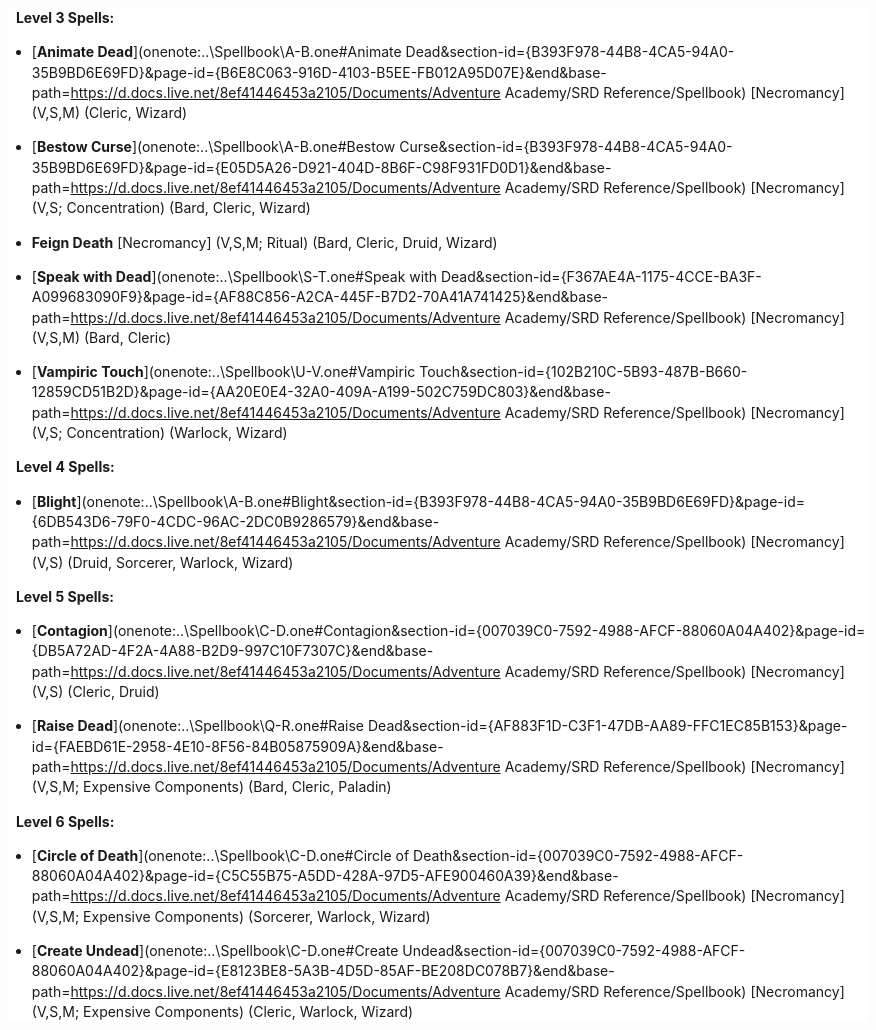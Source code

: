  
**Level 3 Spells:**

-   [**Animate Dead**](onenote:..\\Spellbook\\A-B.one#Animate Dead&section-id={B393F978-44B8-4CA5-94A0-35B9BD6E69FD}&page-id={B6E8C063-916D-4103-B5EE-FB012A95D07E}&end&base-path=https://d.docs.live.net/8ef41446453a2105/Documents/Adventure Academy/SRD Reference/Spellbook) \[Necromancy\] (V,S,M) (Cleric, Wizard)

-   [**Bestow Curse**](onenote:..\\Spellbook\\A-B.one#Bestow Curse&section-id={B393F978-44B8-4CA5-94A0-35B9BD6E69FD}&page-id={E05D5A26-D921-404D-8B6F-C98F931FD0D1}&end&base-path=https://d.docs.live.net/8ef41446453a2105/Documents/Adventure Academy/SRD Reference/Spellbook) \[Necromancy\] (V,S; Concentration) (Bard, Cleric, Wizard)

-   **Feign Death** \[Necromancy\] (V,S,M; Ritual) (Bard, Cleric, Druid, Wizard)

-   [**Speak with Dead**](onenote:..\\Spellbook\\S-T.one#Speak with Dead&section-id={F367AE4A-1175-4CCE-BA3F-A099683090F9}&page-id={AF88C856-A2CA-445F-B7D2-70A41A741425}&end&base-path=https://d.docs.live.net/8ef41446453a2105/Documents/Adventure Academy/SRD Reference/Spellbook) \[Necromancy\] (V,S,M) (Bard, Cleric)

-   [**Vampiric Touch**](onenote:..\\Spellbook\\U-V.one#Vampiric Touch&section-id={102B210C-5B93-487B-B660-12859CD51B2D}&page-id={AA20E0E4-32A0-409A-A199-502C759DC803}&end&base-path=https://d.docs.live.net/8ef41446453a2105/Documents/Adventure Academy/SRD Reference/Spellbook) \[Necromancy\] (V,S; Concentration) (Warlock, Wizard)

 
**Level 4 Spells:**

-   [**Blight**](onenote:..\\Spellbook\\A-B.one#Blight&section-id={B393F978-44B8-4CA5-94A0-35B9BD6E69FD}&page-id={6DB543D6-79F0-4CDC-96AC-2DC0B9286579}&end&base-path=https://d.docs.live.net/8ef41446453a2105/Documents/Adventure Academy/SRD Reference/Spellbook) \[Necromancy\] (V,S) (Druid, Sorcerer, Warlock, Wizard)

 
**Level 5 Spells:**

-   [**Contagion**](onenote:..\\Spellbook\\C-D.one#Contagion&section-id={007039C0-7592-4988-AFCF-88060A04A402}&page-id={DB5A72AD-4F2A-4A88-B2D9-997C10F7307C}&end&base-path=https://d.docs.live.net/8ef41446453a2105/Documents/Adventure Academy/SRD Reference/Spellbook) \[Necromancy\] (V,S) (Cleric, Druid)

-   [**Raise Dead**](onenote:..\\Spellbook\\Q-R.one#Raise Dead&section-id={AF883F1D-C3F1-47DB-AA89-FFC1EC85B153}&page-id={FAEBD61E-2958-4E10-8F56-84B05875909A}&end&base-path=https://d.docs.live.net/8ef41446453a2105/Documents/Adventure Academy/SRD Reference/Spellbook) \[Necromancy\] (V,S,M; Expensive Components) (Bard, Cleric, Paladin)

 
**Level 6 Spells:**

-   [**Circle of Death**](onenote:..\\Spellbook\\C-D.one#Circle of Death&section-id={007039C0-7592-4988-AFCF-88060A04A402}&page-id={C5C55B75-A5DD-428A-97D5-AFE900460A39}&end&base-path=https://d.docs.live.net/8ef41446453a2105/Documents/Adventure Academy/SRD Reference/Spellbook) \[Necromancy\] (V,S,M; Expensive Components) (Sorcerer, Warlock, Wizard)

-   [**Create Undead**](onenote:..\\Spellbook\\C-D.one#Create Undead&section-id={007039C0-7592-4988-AFCF-88060A04A402}&page-id={E8123BE8-5A3B-4D5D-85AF-BE208DC078B7}&end&base-path=https://d.docs.live.net/8ef41446453a2105/Documents/Adventure Academy/SRD Reference/Spellbook) \[Necromancy\] (V,S,M; Expensive Components) (Cleric, Warlock, Wizard)
